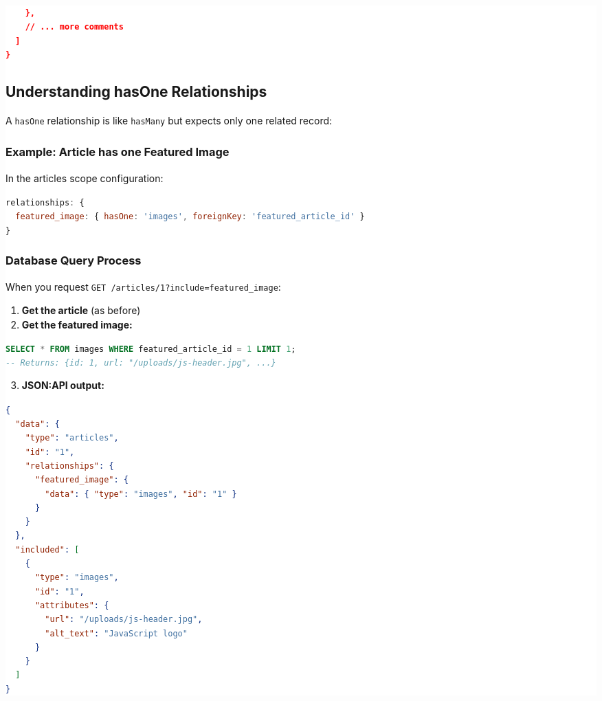 ```json
    },
    // ... more comments
  ]
}
```

## Understanding hasOne Relationships

A `hasOne` relationship is like `hasMany` but expects only one related record:

### Example: Article has one Featured Image

In the articles scope configuration:
```javascript
relationships: {
  featured_image: { hasOne: 'images', foreignKey: 'featured_article_id' }
}
```

### Database Query Process

When you request `GET /articles/1?include=featured_image`:

1. **Get the article** (as before)
2. **Get the featured image:**
```sql
SELECT * FROM images WHERE featured_article_id = 1 LIMIT 1;
-- Returns: {id: 1, url: "/uploads/js-header.jpg", ...}
```

3. **JSON:API output:**
```json
{
  "data": {
    "type": "articles",
    "id": "1",
    "relationships": {
      "featured_image": {
        "data": { "type": "images", "id": "1" }
      }
    }
  },
  "included": [
    {
      "type": "images",
      "id": "1",
      "attributes": {
        "url": "/uploads/js-header.jpg",
        "alt_text": "JavaScript logo"
      }
    }
  ]
}
```
